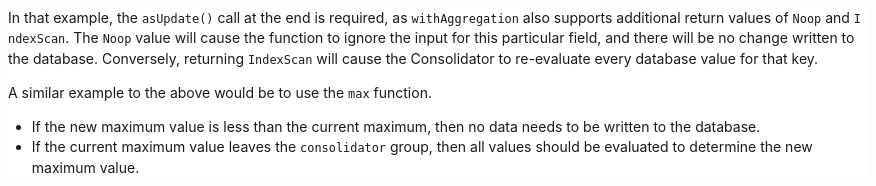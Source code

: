 In that example, the `asUpdate()` call at the end is required, as `withAggregation` also supports additional return values of `Noop` and
`IndexScan`. The `Noop` value will cause the function to ignore the input for this particular field, and there will
be no change written to the database. Conversely, returning `IndexScan` will cause the Consolidator to re-evaluate every database value for that key.

A similar example to the above would be to use the `max` function. 
- If the new maximum value is less than the current maximum, then no data needs to be written to the database.
- If the current maximum value leaves the `consolidator` group, then all values should be evaluated to determine the new maximum value.

